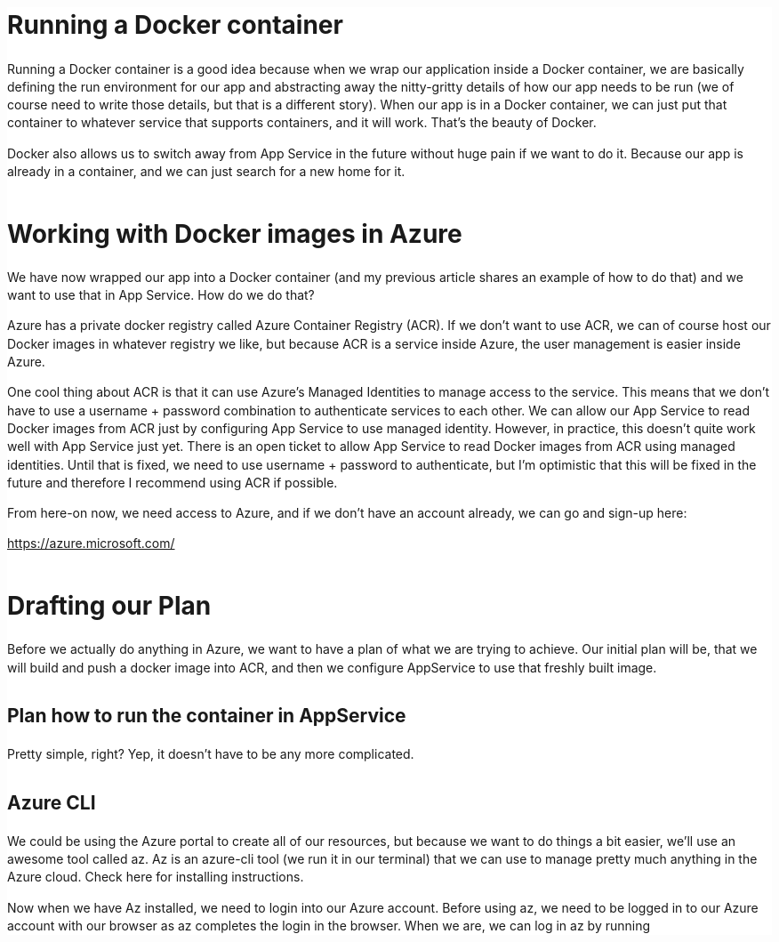 # Running a Docker container

Running a Docker container is a good idea because when we wrap our application inside a Docker container, we are basically defining the run environment for our app and abstracting away the nitty-gritty details of how our app needs to be run (we of course need to write those details, but that is a different story). When our app is in a Docker container, we can just put that container to whatever service that supports containers, and it will work. That’s the beauty of Docker.

Docker also allows us to switch away from App Service in the future without huge pain if we want to do it. Because our app is already in a container, and we can just search for a new home for it.

# Working with Docker images in Azure

We have now wrapped our app into a Docker container (and my previous article shares an example of how to do that) and we want to use that in App Service. How do we do that?

Azure has a private docker registry called Azure Container Registry (ACR). If we don’t want to use ACR, we can of course host our Docker images in whatever registry we like, but because ACR is a service inside Azure, the user management is easier inside Azure.

One cool thing about ACR is that it can use Azure’s Managed Identities to manage access to the service. This means that we don’t have to use a username + password combination to authenticate services to each other. We can allow our App Service to read Docker images from ACR just by configuring App Service to use managed identity. However, in practice, this doesn’t quite work well with App Service just yet. There is an open ticket to allow App Service to read Docker images from ACR using managed identities. Until that is fixed, we need to use username + password to authenticate, but I’m optimistic that this will be fixed in the future and therefore I recommend using ACR if possible.

From here-on now, we need access to Azure, and if we don’t have an account already, we can go and sign-up here:

https://azure.microsoft.com/

# Drafting our Plan

Before we actually do anything in Azure, we want to have a plan of what we are trying to achieve. Our initial plan will be, that we will build and push a docker image into ACR, and then we configure AppService to use that freshly built image.

## Plan how to run the container in AppService

Pretty simple, right? Yep, it doesn’t have to be any more complicated.

## Azure CLI

We could be using the Azure portal to create all of our resources, but because we want to do things a bit easier, we’ll use an awesome tool called az. Az is an azure-cli tool (we run it in our terminal) that we can use to manage pretty much anything in the Azure cloud. Check here for installing instructions.

Now when we have Az installed, we need to login into our Azure account. Before using az, we need to be logged in to our Azure account with our browser as az completes the login in the browser. When we are, we can log in az by running

